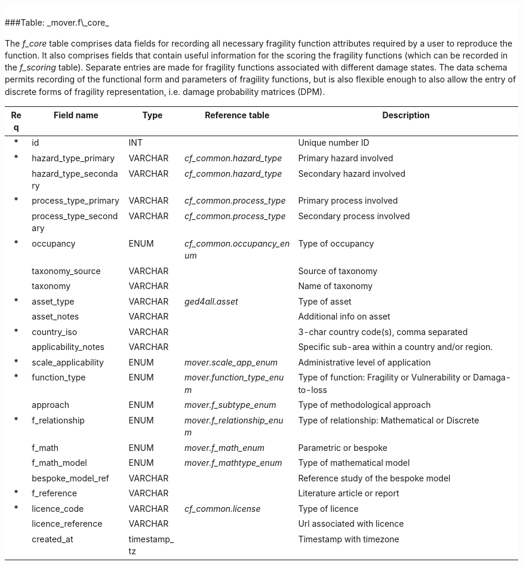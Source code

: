 <br/>
###Table: _mover.f\_core_

The _f\_core_ table comprises data fields for recording all necessary fragility function attributes required by a user to reproduce the function. 
It also comprises fields that contain useful information for the scoring the fragility functions (which can be recorded in the _f\_scoring_ table). 
Separate entries are made for fragility functions associated with different damage states. 
The data schema permits recording of the functional form and parameters of fragility functions, but is also flexible enough to also allow the entry of discrete forms of fragility representation, i.e. damage probability matrices (DPM).

| **Req** | **Field name** | **Type** | **Reference table** | **Description** |
|:---:| --- | --- | --- | --- |
| **\*** | id | INT | | Unique number ID |
| **\*** | hazard\_type\_primary | VARCHAR | _cf\_common.hazard\_type_ | Primary hazard involved |
| | hazard\_type\_secondary | VARCHAR | _cf\_common.hazard\_type_ | Secondary hazard involved |
| **\*** | process\_type\_primary | VARCHAR | _cf\_common.process\_type_ | Primary process involved |
| | process\_type\_secondary | VARCHAR | _cf\_common.process\_type_ | Secondary process involved |
| **\*** | occupancy | ENUM | _cf\_common.occupancy\_enum_ | Type of occupancy |
| | taxonomy\_source | VARCHAR | | Source of taxonomy |
| | taxonomy | VARCHAR | | Name of taxonomy |
| **\*** | asset\_type | VARCHAR | _ged4all.asset_ | Type of asset |
| | asset\_notes | VARCHAR | | Additional info on asset |
| **\*** | country\_iso | VARCHAR | | 3-char country code(s), comma separated |
| | applicability\_notes | VARCHAR | | Specific sub-area within a country and/or region. |
| **\*** | scale\_applicability | ENUM | _mover.scale\_app\_enum_ | Administrative level of application |
| **\*** | function\_type | ENUM | _mover.function\_type\_enum_ | Type of function: Fragility or Vulnerability or Damaga-to-loss |
| | approach | ENUM | _mover.f\_subtype\_enum_ | Type of methodological approach |
| **\*** | f\_relationship | ENUM | _mover.f\_relationship\_enum_ | Type of relationship: Mathematical or Discrete |
| | f\_math | ENUM | _mover.f\_math\_enum_ | Parametric or bespoke |
| | f\_math\_model | ENUM | _mover.f\_mathtype\_enum_ | Type of mathematical model |
| | bespoke\_model\_ref | VARCHAR | | Reference study of the bespoke model |
| **\*** | f\_reference | VARCHAR | | Literature article or report |
| **\*** | licence\_code | VARCHAR | _cf\_common.license_ | Type of licence |
| | licence\_reference | VARCHAR | | Url associated with licence |
| | created\_at | timestamp\_tz | | Timestamp with timezone |
